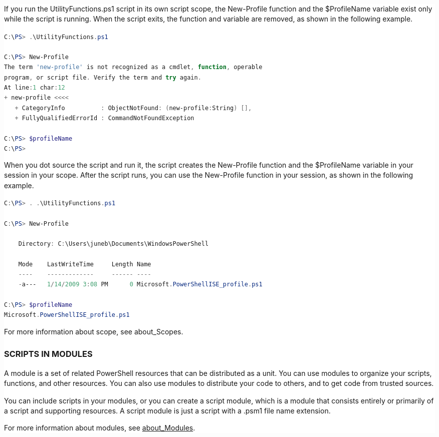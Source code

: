 If you run the UtilityFunctions.ps1 script in its own script scope, the
New-Profile function and the $ProfileName variable exist only while the script
is running. When the script exits, the function and variable are removed, as
shown in the following example.

```powershell
C:\PS> .\UtilityFunctions.ps1

C:\PS> New-Profile
The term 'new-profile' is not recognized as a cmdlet, function, operable
program, or script file. Verify the term and try again.
At line:1 char:12
+ new-profile <<<<
   + CategoryInfo          : ObjectNotFound: (new-profile:String) [],
   + FullyQualifiedErrorId : CommandNotFoundException

C:\PS> $profileName
C:\PS>
```

When you dot source the script and run it, the script creates the New-Profile
function and the $ProfileName variable in your session in your scope. After
the script runs, you can use the New-Profile function in your session, as
shown in the following example.

```powershell
C:\PS> . .\UtilityFunctions.ps1

C:\PS> New-Profile

    Directory: C:\Users\juneb\Documents\WindowsPowerShell

    Mode    LastWriteTime     Length Name
    ----    -------------     ------ ----
    -a---   1/14/2009 3:08 PM      0 Microsoft.PowerShellISE_profile.ps1

C:\PS> $profileName
Microsoft.PowerShellISE_profile.ps1
```

For more information about scope, see about_Scopes.

### SCRIPTS IN MODULES

A module is a set of related PowerShell resources that can be distributed as a
unit. You can use modules to organize your scripts, functions, and other
resources. You can also use modules to distribute your code to others, and to
get code from trusted sources.

You can include scripts in your modules, or you can create a script module,
which is a module that consists entirely or primarily of a script and
supporting resources. A script module is just a script with a .psm1 file name
extension.

For more information about modules, see [about_Modules](about_Modules.md).
